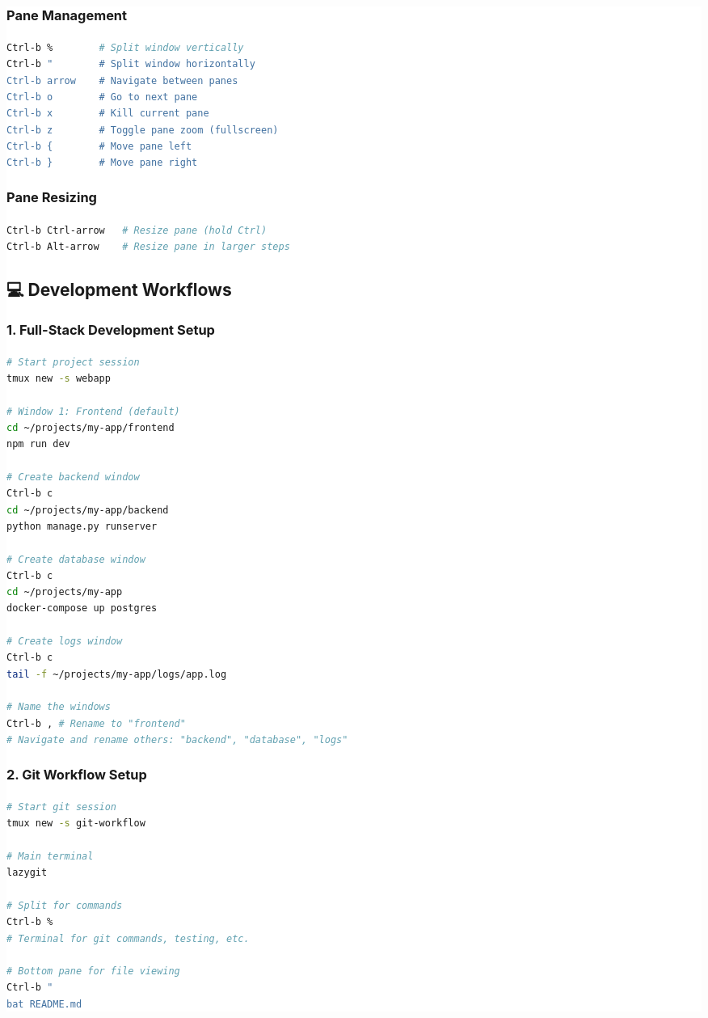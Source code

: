 ### **Pane Management**
```bash
Ctrl-b %        # Split window vertically
Ctrl-b "        # Split window horizontally
Ctrl-b arrow    # Navigate between panes
Ctrl-b o        # Go to next pane
Ctrl-b x        # Kill current pane
Ctrl-b z        # Toggle pane zoom (fullscreen)
Ctrl-b {        # Move pane left
Ctrl-b }        # Move pane right
```

### **Pane Resizing**
```bash
Ctrl-b Ctrl-arrow   # Resize pane (hold Ctrl)
Ctrl-b Alt-arrow    # Resize pane in larger steps
```

## 💻 **Development Workflows**

### **1. Full-Stack Development Setup**
```bash
# Start project session
tmux new -s webapp

# Window 1: Frontend (default)
cd ~/projects/my-app/frontend
npm run dev

# Create backend window
Ctrl-b c
cd ~/projects/my-app/backend
python manage.py runserver

# Create database window
Ctrl-b c
cd ~/projects/my-app
docker-compose up postgres

# Create logs window
Ctrl-b c
tail -f ~/projects/my-app/logs/app.log

# Name the windows
Ctrl-b , # Rename to "frontend"
# Navigate and rename others: "backend", "database", "logs"
```

### **2. Git Workflow Setup**
```bash
# Start git session
tmux new -s git-workflow

# Main terminal
lazygit

# Split for commands
Ctrl-b %
# Terminal for git commands, testing, etc.

# Bottom pane for file viewing
Ctrl-b "
bat README.md
```